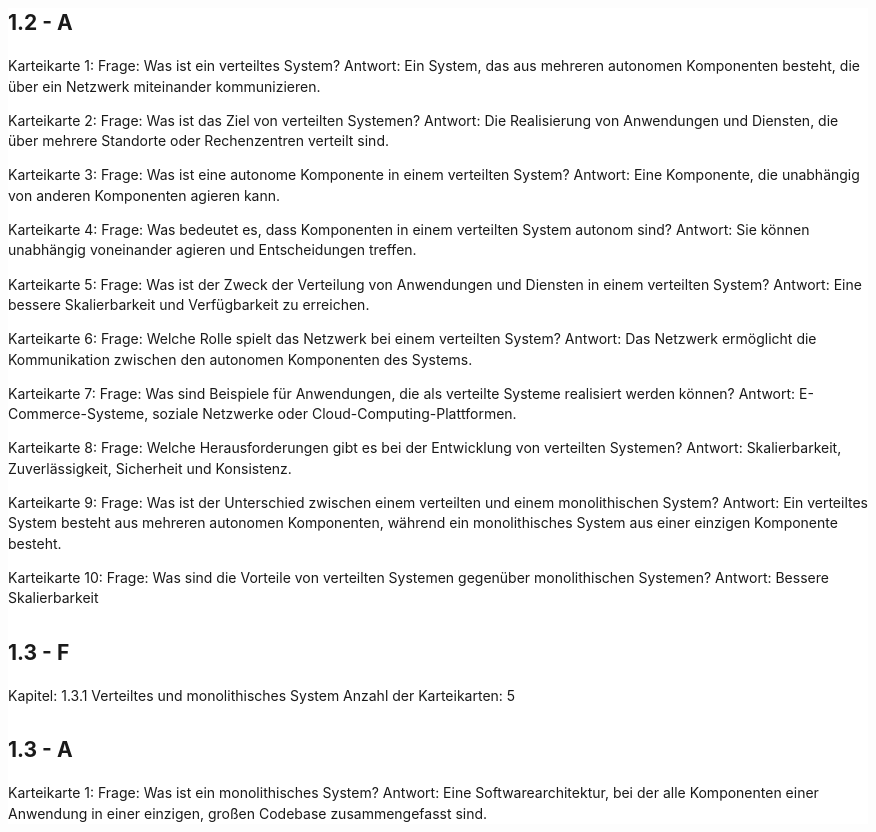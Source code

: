 ## 1.2 - A
Karteikarte 1:
Frage: Was ist ein verteiltes System?
Antwort: Ein System, das aus mehreren autonomen Komponenten besteht, die über ein Netzwerk miteinander kommunizieren.

Karteikarte 2:
Frage: Was ist das Ziel von verteilten Systemen?
Antwort: Die Realisierung von Anwendungen und Diensten, die über mehrere Standorte oder Rechenzentren verteilt sind.

Karteikarte 3:
Frage: Was ist eine autonome Komponente in einem verteilten System?
Antwort: Eine Komponente, die unabhängig von anderen Komponenten agieren kann.

Karteikarte 4:
Frage: Was bedeutet es, dass Komponenten in einem verteilten System autonom sind?
Antwort: Sie können unabhängig voneinander agieren und Entscheidungen treffen.

Karteikarte 5:
Frage: Was ist der Zweck der Verteilung von Anwendungen und Diensten in einem verteilten System?
Antwort: Eine bessere Skalierbarkeit und Verfügbarkeit zu erreichen.

Karteikarte 6:
Frage: Welche Rolle spielt das Netzwerk bei einem verteilten System?
Antwort: Das Netzwerk ermöglicht die Kommunikation zwischen den autonomen Komponenten des Systems.

Karteikarte 7:
Frage: Was sind Beispiele für Anwendungen, die als verteilte Systeme realisiert werden können?
Antwort: E-Commerce-Systeme, soziale Netzwerke oder Cloud-Computing-Plattformen.

Karteikarte 8:
Frage: Welche Herausforderungen gibt es bei der Entwicklung von verteilten Systemen?
Antwort: Skalierbarkeit, Zuverlässigkeit, Sicherheit und Konsistenz.

Karteikarte 9:
Frage: Was ist der Unterschied zwischen einem verteilten und einem monolithischen System?
Antwort: Ein verteiltes System besteht aus mehreren autonomen Komponenten, während ein monolithisches System aus einer einzigen Komponente besteht.

Karteikarte 10:
Frage: Was sind die Vorteile von verteilten Systemen gegenüber monolithischen Systemen?
Antwort: Bessere Skalierbarkeit

## 1.3 - F
Kapitel: 1.3.1 Verteiltes und monolithisches System
Anzahl der Karteikarten: 5

## 1.3 - A
Karteikarte 1:
Frage: Was ist ein monolithisches System?
Antwort: Eine Softwarearchitektur, bei der alle Komponenten einer Anwendung in einer einzigen, großen Codebase zusammengefasst sind.
